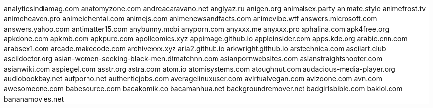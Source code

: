 analyticsindiamag.com
 anatomyzone.com
 andreacaravano.net
 anglyaz.ru
 anigen.org
 animalsex.party
 animate.style
 animefrost.tv
 animeheaven.pro
 animeidhentai.com
 animejs.com
 animenewsandfacts.com
 animevibe.wtf
 answers.microsoft.com
 answers.yahoo.com
 antimatter15.com
 anybunny.mobi
 anyporn.com
 anyxxx.me
 anyxxx.pro
 aphalina.com
 apk4free.org
 apkdone.com
 apkmb.com
 apkpure.com
 apollcomics.xyz
 appimage.github.io
 appleinsider.com
 apps.kde.org
 arabic.cnn.com
 arabsex1.com
 arcade.makecode.com
 archivexxx.xyz
 aria2.github.io
 arkwright.github.io
 arstechnica.com
 asciiart.club
 asciidoctor.org
 asian-women-seeking-black-men.dtmatchnn.com
 asianpornwebsites.com
 asianstraightshooter.com
 asianwiki.com
 aspiegel.com
 asstr.org
 astra.com
 atom.io
 atomisystems.com
 atoughnut.com
 audacious-media-player.org
 audiobookbay.net
 aufporno.net
 authenticjobs.com
 averagelinuxuser.com
 avirtualvegan.com
 avizoone.com
 avn.com
 awesomeone.com
 babesource.com
 bacakomik.co
 bacamanhua.net
 backgroundremover.net
 badgirlsbible.com
 baklol.com
 bananamovies.net